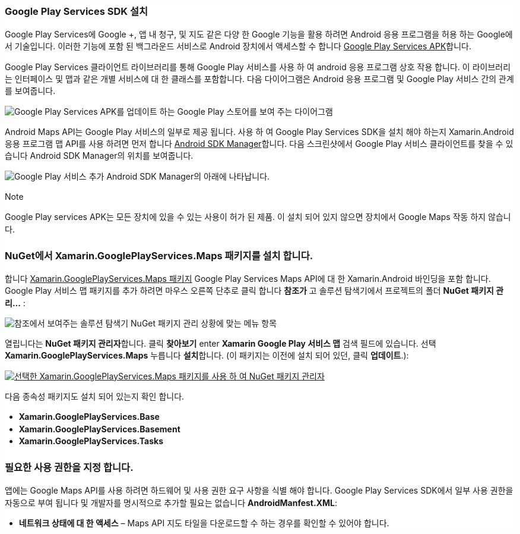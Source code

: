 
### <a name="a-nameinstall-gps-sdk--install-the-google-play-services-sdk"></a><a name="install-gps-sdk" /> Google Play Services SDK 설치

Google Play Services에 Google +, 앱 내 청구, 및 지도 같은 다양 한 Google 기능을 활용 하려면 Android 응용 프로그램을 허용 하는 Google에서 기술입니다. 이러한 기능에 포함 된 백그라운드 서비스로 Android 장치에서 액세스할 수 합니다 [Google Play Services APK](https://play.google.com/store/apps/details?id=com.google.android.gms&hl=en)합니다.

Google Play Services 클라이언트 라이브러리를 통해 Google Play 서비스를 사용 하 여 android 응용 프로그램 상호 작용 합니다. 이 라이브러리는 인터페이스 및 맵과 같은 개별 서비스에 대 한 클래스를 포함합니다. 다음 다이어그램은 Android 응용 프로그램 및 Google Play 서비스 간의 관계를 보여줍니다.

![Google Play Services APK를 업데이트 하는 Google Play 스토어를 보여 주는 다이어그램](maps-api-images/play-services-diagram.png)

Android Maps API는 Google Play 서비스의 일부로 제공 됩니다.
사용 하 여 Google Play Services SDK을 설치 해야 하는지 Xamarin.Android 응용 프로그램 맵 API를 사용 하려면 먼저 합니다 [Android SDK Manager](~/android/get-started/installation/android-sdk.md)합니다. 다음 스크린샷에서 Google Play 서비스 클라이언트를 찾을 수 있습니다 Android SDK Manager의 위치를 보여줍니다.

![Google Play 서비스 추가 Android SDK Manager의 아래에 나타납니다.](maps-api-images/image01.png)

> [!NOTE]
> Google Play services APK는 모든 장치에 있을 수 있는 사용이 허가 된 제품. 이 설치 되어 있지 않으면 장치에서 Google Maps 작동 하지 않습니다.

### <a name="a-nameinstall-gpsmaps-nuget--install-the-xamaringoogleplayservicesmaps-package-from-nuget"></a><a name="install-gpsmaps-nuget" /> NuGet에서 Xamarin.GooglePlayServices.Maps 패키지를 설치 합니다.

합니다 [Xamarin.GooglePlayServices.Maps 패키지](https://www.nuget.org/packages/Xamarin.GooglePlayServices.Maps) Google Play Services Maps API에 대 한 Xamarin.Android 바인딩을 포함 합니다.
Google Play 서비스 맵 패키지를 추가 하려면 마우스 오른쪽 단추로 클릭 합니다 **참조가** 고 솔루션 탐색기에서 프로젝트의 폴더 **NuGet 패키지 관리...** :

![참조에서 보여주는 솔루션 탐색기 NuGet 패키지 관리 상황에 맞는 메뉴 항목](maps-api-images/image02.png)

열립니다는 **NuGet 패키지 관리자**합니다. 클릭 **찾아보기** enter **Xamarin Google Play 서비스 맵** 검색 필드에 있습니다. 선택 **Xamarin.GooglePlayServices.Maps** 누릅니다 **설치**합니다. (이 패키지는 이전에 설치 되어 있던, 클릭 **업데이트**.):

[![선택한 Xamarin.GooglePlayServices.Maps 패키지를 사용 하 여 NuGet 패키지 관리자](maps-api-images/image03-sml.png)](maps-api-images/image03.png#lightbox)

다음 종속성 패키지도 설치 되어 있는지 확인 합니다.

-   **Xamarin.GooglePlayServices.Base**
-   **Xamarin.GooglePlayServices.Basement**
-   **Xamarin.GooglePlayServices.Tasks**

### <a name="a-namedeclare-permissions--specify-the-required-permissions"></a><a name="declare-permissions" /> 필요한 사용 권한을 지정 합니다.

앱에는 Google Maps API를 사용 하려면 하드웨어 및 사용 권한 요구 사항을 식별 해야 합니다.  Google Play Services SDK에서 일부 사용 권한을 자동으로 부여 됩니다 및 개발자를 명시적으로 추가할 필요는 없습니다 **AndroidManfest.XML**:

-  **네트워크 상태에 대 한 액세스** &ndash; Maps API 지도 타일을 다운로드할 수 하는 경우를 확인할 수 있어야 합니다.
